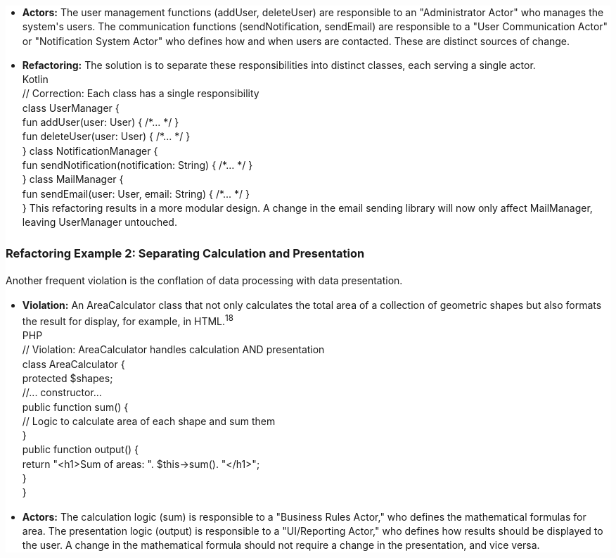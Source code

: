 - **Actors:** The user management functions (addUser, deleteUser) are
  responsible to an "Administrator Actor" who manages the system's
  users. The communication functions (sendNotification, sendEmail) are
  responsible to a "User Communication Actor" or "Notification System
  Actor" who defines how and when users are contacted. These are
  distinct sources of change.

- **Refactoring:** The solution is to separate these responsibilities
  into distinct classes, each serving a single actor.  
  Kotlin  
  // Correction: Each class has a single responsibility  
  class UserManager {  
  fun addUser(user: User) { /\*... \*/ }  
  fun deleteUser(user: User) { /\*... \*/ }  
  }
  class NotificationManager {  
  fun sendNotification(notification: String) { /\*... \*/ }  
  }
  class MailManager {  
  fun sendEmail(user: User, email: String) { /\*... \*/ }  
  }
  This refactoring results in a more modular design. A change in the
  email sending library will now only affect MailManager, leaving
  UserManager untouched.

### Refactoring Example 2: Separating Calculation and Presentation

Another frequent violation is the conflation of data processing with
data presentation.

- **Violation:** An AreaCalculator class that not only calculates the
  total area of a collection of geometric shapes but also formats the
  result for display, for example, in HTML.<sup>18</sup>  
  PHP  
  // Violation: AreaCalculator handles calculation AND presentation  
  class AreaCalculator {  
  protected \$shapes;  
  //... constructor...  
  public function sum() {  
  // Logic to calculate area of each shape and sum them  
  }  
  public function output() {  
  return "\<h1\>Sum of areas: ". \$this-\>sum(). "\</h1\>";  
  }  
  }

- **Actors:** The calculation logic (sum) is responsible to a "Business
  Rules Actor," who defines the mathematical formulas for area. The
  presentation logic (output) is responsible to a "UI/Reporting Actor,"
  who defines how results should be displayed to the user. A change in
  the mathematical formula should not require a change in the
  presentation, and vice versa.
